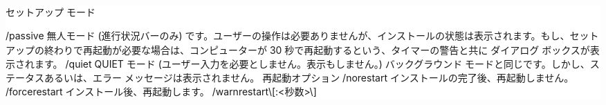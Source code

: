セットアップ モード
</th>
</tr>
<tr class="alternateRow">
<td style="border:1px solid black;">
/passive
</td>
<td style="border:1px solid black;">
無人モード (進行状況バーのみ) です。ユーザーの操作は必要ありませんが、インストールの状態は表示されます。もし、セットアップの終わりで再起動が必要な場合は、コンピューターが 30 秒で再起動するという、タイマーの警告と共に ダイアログ ボックスが表示されます。
</td>
</tr>
<tr>
<td style="border:1px solid black;">
</td>
<td style="border:1px solid black;">
</td>
</tr>
<tr class="alternateRow">
<td style="border:1px solid black;">
/quiet
</td>
<td style="border:1px solid black;">
QUIET モード (ユーザー入力を必要としません。表示もしません。) バックグラウンド モードと同じです。しかし、ステータスあるいは、エラー メッセージは表示されません。
</td>
</tr>
<tr>
<th colspan="2">
再起動オプション
</th>
</tr>
<tr>
<td style="border:1px solid black;">
/norestart
</td>
<td style="border:1px solid black;">
インストールの完了後、再起動しません。
</td>
</tr>
<tr class="alternateRow">
<td style="border:1px solid black;">
</td>
<td style="border:1px solid black;">
</td>
</tr>
<tr>
<td style="border:1px solid black;">
/forcerestart
</td>
<td style="border:1px solid black;">
インストール後、再起動します。
</td>
</tr>
<tr class="alternateRow">
<td style="border:1px solid black;">
</td>
<td style="border:1px solid black;">
</td>
</tr>
<tr>
<td style="border:1px solid black;">
/warnrestart\[:&lt;秒数&gt;\]
</td>
<td style="border:1px solid black;">